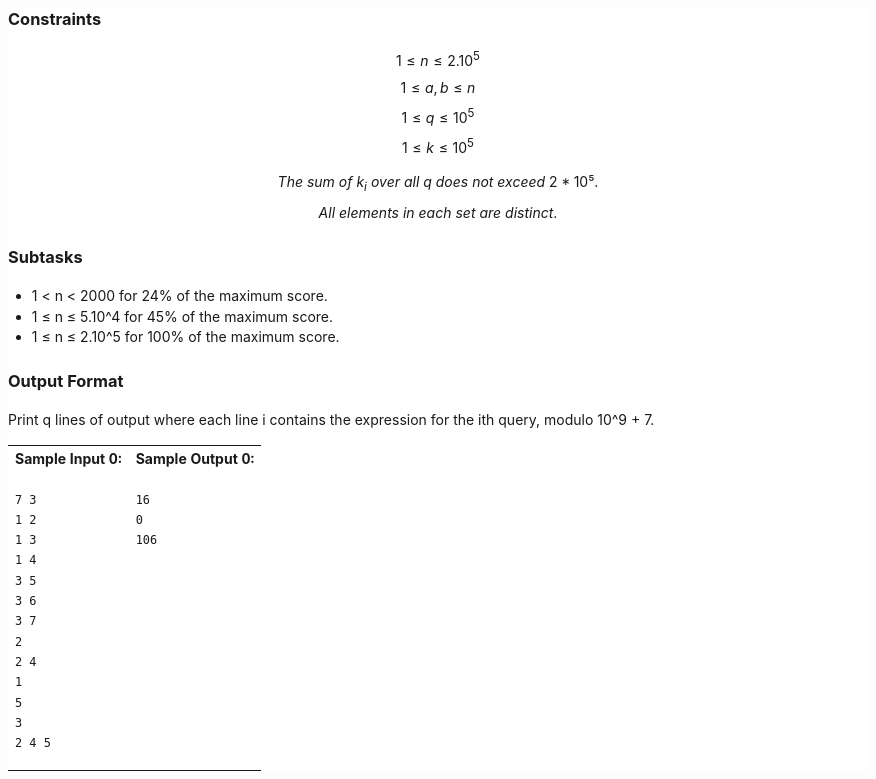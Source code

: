 ### Constraints

$$ 1 \le n \le 2.10^5 $$
$$ 1 \le a,b \le n $$
$$ 1 \le q \le 10^5 $$
$$ 1 \le k \le 10^5 $$

$$ The \ sum \  of \  k_i \  over  \ all \  q \  does \  not \  exceed  \ 2 * 10⁵. $$
$$ All \ elements \ in \ each \ set \ are \ distinct. $$

### Subtasks
+ 1 < n < 2000 for 24% of the maximum score.
+ 1 ≤ n ≤ 5.10^4 for 45% of the maximum score.
+ 1 ≤ n ≤ 2.10^5 for 100% of the maximum score.

### Output Format
Print q lines of output where each line i contains the expression for the ith query, modulo 10^9 + 7.


<table width=100%>
<tr>
<th>Sample Input 0:</th>
<th>Sample Output 0:</th>
</tr>

<tr>
<td>

```
7 3
1 2
1 3
1 4
3 5
3 6
3 7
2
2 4
1
5
3
2 4 5
```
</td>

<td>

```
16
0
106
```
</td>
</tr>
